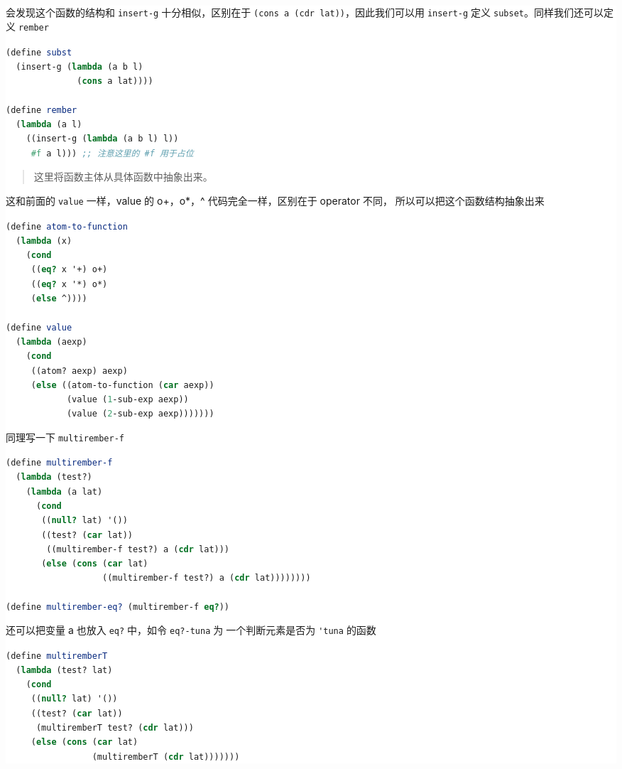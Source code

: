 会发现这个函数的结构和 `insert-g` 十分相似，区别在于 `(cons a (cdr lat))`，因此我们可以用 `insert-g` 定义 `subset`。同样我们还可以定义 `rember`

```scheme
(define subst
  (insert-g (lambda (a b l)
              (cons a lat))))

(define rember
  (lambda (a l)
    ((insert-g (lambda (a b l) l))
     #f a l))) ;; 注意这里的 #f 用于占位
```

> 这里将函数主体从具体函数中抽象出来。

这和前面的 `value` 一样，value 的 o+，o\*，^ 代码完全一样，区别在于 operator 不同， 所以可以把这个函数结构抽象出来

```scheme
(define atom-to-function
  (lambda (x)
    (cond
     ((eq? x '+) o+)
     ((eq? x '*) o*)
     (else ^))))

(define value
  (lambda (aexp)
    (cond
     ((atom? aexp) aexp)
     (else ((atom-to-function (car aexp))
            (value (1-sub-exp aexp))
            (value (2-sub-exp aexp)))))))
```

同理写一下 `multirember-f`

```scheme
(define multirember-f
  (lambda (test?)
    (lambda (a lat)
      (cond
       ((null? lat) '())
       ((test? (car lat))
        ((multirember-f test?) a (cdr lat)))
       (else (cons (car lat)
                   ((multirember-f test?) a (cdr lat))))))))

(define multirember-eq? (multirember-f eq?))
```

还可以把变量 a 也放入 `eq?` 中，如令 `eq?-tuna` 为 一个判断元素是否为 `'tuna` 的函数

```scheme
(define multiremberT
  (lambda (test? lat)
    (cond
     ((null? lat) '())
     ((test? (car lat))
      (multiremberT test? (cdr lat)))
     (else (cons (car lat)
                 (multiremberT (cdr lat)))))))
```
